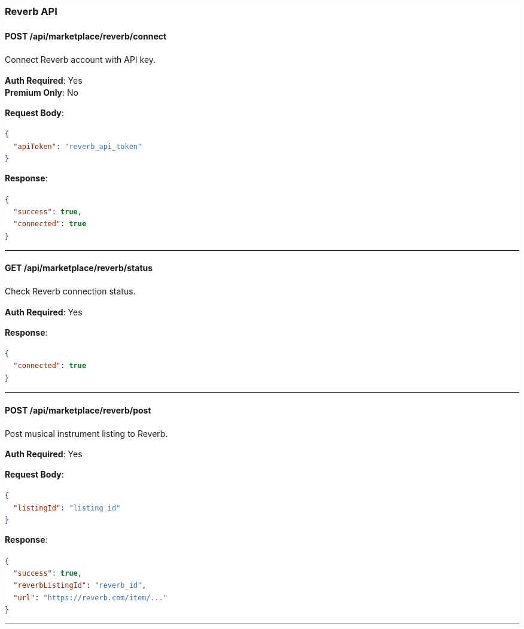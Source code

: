 ### Reverb API

#### POST /api/marketplace/reverb/connect
Connect Reverb account with API key.

**Auth Required**: Yes  
**Premium Only**: No

**Request Body**:
```json
{
  "apiToken": "reverb_api_token"
}
```

**Response**:
```json
{
  "success": true,
  "connected": true
}
```

---

#### GET /api/marketplace/reverb/status
Check Reverb connection status.

**Auth Required**: Yes

**Response**:
```json
{
  "connected": true
}
```

---

#### POST /api/marketplace/reverb/post
Post musical instrument listing to Reverb.

**Auth Required**: Yes

**Request Body**:
```json
{
  "listingId": "listing_id"
}
```

**Response**:
```json
{
  "success": true,
  "reverbListingId": "reverb_id",
  "url": "https://reverb.com/item/..."
}
```

---